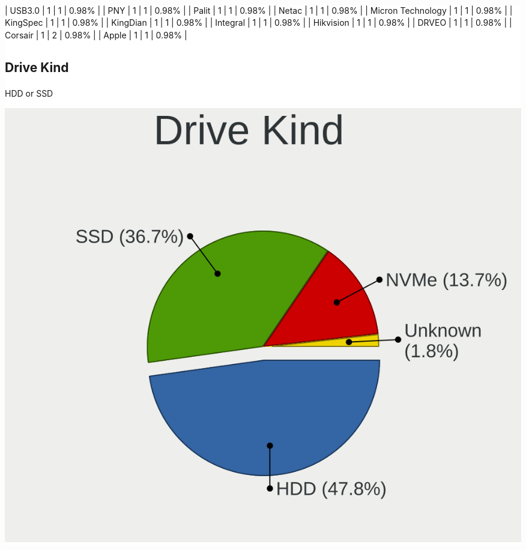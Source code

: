 | USB3.0              | 1        | 1      | 0.98%   |
| PNY                 | 1        | 1      | 0.98%   |
| Palit               | 1        | 1      | 0.98%   |
| Netac               | 1        | 1      | 0.98%   |
| Micron Technology   | 1        | 1      | 0.98%   |
| KingSpec            | 1        | 1      | 0.98%   |
| KingDian            | 1        | 1      | 0.98%   |
| Integral            | 1        | 1      | 0.98%   |
| Hikvision           | 1        | 1      | 0.98%   |
| DRVEO               | 1        | 1      | 0.98%   |
| Corsair             | 1        | 2      | 0.98%   |
| Apple               | 1        | 1      | 0.98%   |

Drive Kind
----------

HDD or SSD

![Drive Kind](./images/pie_chart/drive_kind.svg)
